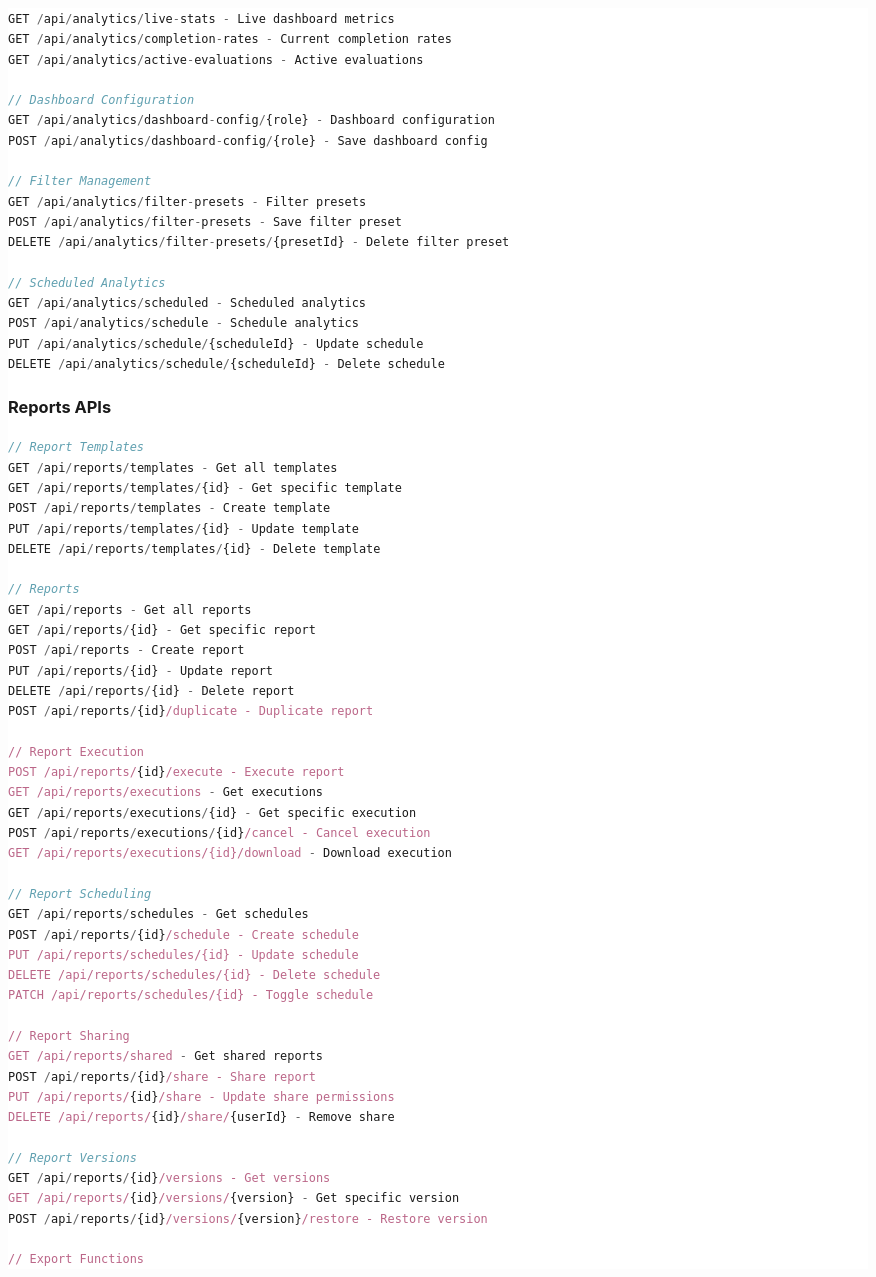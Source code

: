 ```typescript
GET /api/analytics/live-stats - Live dashboard metrics
GET /api/analytics/completion-rates - Current completion rates
GET /api/analytics/active-evaluations - Active evaluations

// Dashboard Configuration
GET /api/analytics/dashboard-config/{role} - Dashboard configuration
POST /api/analytics/dashboard-config/{role} - Save dashboard config

// Filter Management
GET /api/analytics/filter-presets - Filter presets
POST /api/analytics/filter-presets - Save filter preset
DELETE /api/analytics/filter-presets/{presetId} - Delete filter preset

// Scheduled Analytics
GET /api/analytics/scheduled - Scheduled analytics
POST /api/analytics/schedule - Schedule analytics
PUT /api/analytics/schedule/{scheduleId} - Update schedule
DELETE /api/analytics/schedule/{scheduleId} - Delete schedule
```

### **Reports APIs**
```typescript
// Report Templates
GET /api/reports/templates - Get all templates
GET /api/reports/templates/{id} - Get specific template
POST /api/reports/templates - Create template
PUT /api/reports/templates/{id} - Update template
DELETE /api/reports/templates/{id} - Delete template

// Reports
GET /api/reports - Get all reports
GET /api/reports/{id} - Get specific report
POST /api/reports - Create report
PUT /api/reports/{id} - Update report
DELETE /api/reports/{id} - Delete report
POST /api/reports/{id}/duplicate - Duplicate report

// Report Execution
POST /api/reports/{id}/execute - Execute report
GET /api/reports/executions - Get executions
GET /api/reports/executions/{id} - Get specific execution
POST /api/reports/executions/{id}/cancel - Cancel execution
GET /api/reports/executions/{id}/download - Download execution

// Report Scheduling
GET /api/reports/schedules - Get schedules
POST /api/reports/{id}/schedule - Create schedule
PUT /api/reports/schedules/{id} - Update schedule
DELETE /api/reports/schedules/{id} - Delete schedule
PATCH /api/reports/schedules/{id} - Toggle schedule

// Report Sharing
GET /api/reports/shared - Get shared reports
POST /api/reports/{id}/share - Share report
PUT /api/reports/{id}/share - Update share permissions
DELETE /api/reports/{id}/share/{userId} - Remove share

// Report Versions
GET /api/reports/{id}/versions - Get versions
GET /api/reports/{id}/versions/{version} - Get specific version
POST /api/reports/{id}/versions/{version}/restore - Restore version

// Export Functions
```